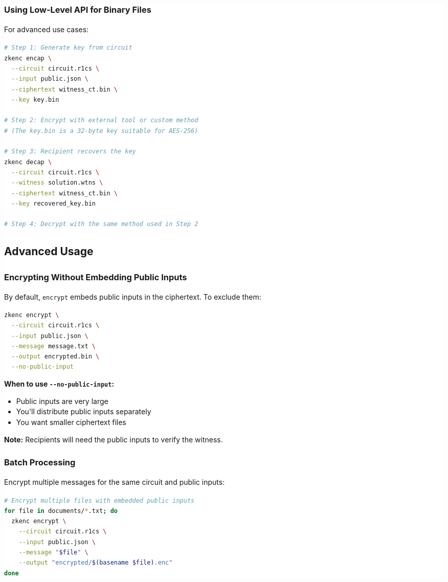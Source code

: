 ### Using Low-Level API for Binary Files

For advanced use cases:

```bash
# Step 1: Generate key from circuit
zkenc encap \
  --circuit circuit.r1cs \
  --input public.json \
  --ciphertext witness_ct.bin \
  --key key.bin

# Step 2: Encrypt with external tool or custom method
# (The key.bin is a 32-byte key suitable for AES-256)

# Step 3: Recipient recovers the key
zkenc decap \
  --circuit circuit.r1cs \
  --witness solution.wtns \
  --ciphertext witness_ct.bin \
  --key recovered_key.bin

# Step 4: Decrypt with the same method used in Step 2
```

## Advanced Usage

### Encrypting Without Embedding Public Inputs

By default, `encrypt` embeds public inputs in the ciphertext. To exclude them:

```bash
zkenc encrypt \
  --circuit circuit.r1cs \
  --input public.json \
  --message message.txt \
  --output encrypted.bin \
  --no-public-input
```

**When to use `--no-public-input`:**

- Public inputs are very large
- You'll distribute public inputs separately
- You want smaller ciphertext files

**Note:** Recipients will need the public inputs to verify the witness.

### Batch Processing

Encrypt multiple messages for the same circuit and public inputs:

```bash
# Encrypt multiple files with embedded public inputs
for file in documents/*.txt; do
  zkenc encrypt \
    --circuit circuit.r1cs \
    --input public.json \
    --message "$file" \
    --output "encrypted/$(basename $file).enc"
done
```
